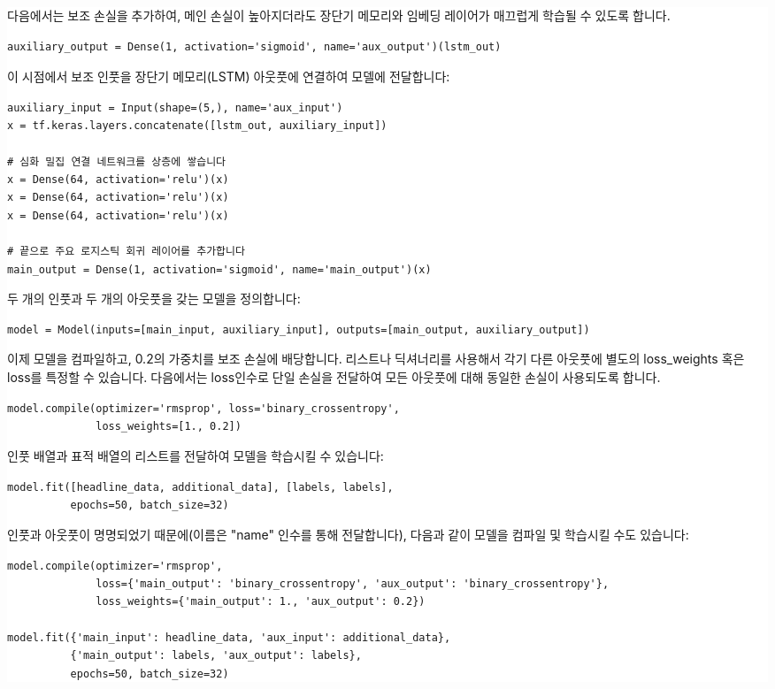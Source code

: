 다음에서는 보조 손실을 추가하여, 메인 손실이 높아지더라도 장단기 메모리와 임베딩 레이어가 매끄럽게 학습될 수 있도록 합니다.

~~~ipython
auxiliary_output = Dense(1, activation='sigmoid', name='aux_output')(lstm_out)
~~~

이 시점에서 보조 인풋을 장단기 메모리(LSTM) 아웃풋에 연결하여 모델에 전달합니다:

~~~ipython
auxiliary_input = Input(shape=(5,), name='aux_input')
x = tf.keras.layers.concatenate([lstm_out, auxiliary_input])

# 심화 밀집 연결 네트워크를 상층에 쌓습니다
x = Dense(64, activation='relu')(x)
x = Dense(64, activation='relu')(x)
x = Dense(64, activation='relu')(x)

# 끝으로 주요 로지스틱 회귀 레이어를 추가합니다
main_output = Dense(1, activation='sigmoid', name='main_output')(x)
~~~

두 개의 인풋과 두 개의 아웃풋을 갖는 모델을 정의합니다:

~~~ipython
model = Model(inputs=[main_input, auxiliary_input], outputs=[main_output, auxiliary_output])
~~~

이제 모델을 컴파일하고, 0.2의 가중치를 보조 손실에 배당합니다. 리스트나 딕셔너리를 사용해서 각기 다른 아웃풋에 별도의 loss_weights 혹은 loss를 특정할 수 있습니다. 다음에서는 loss인수로 단일 손실을 전달하여 모든 아웃풋에 대해 동일한 손실이 사용되도록 합니다.

~~~ipython
model.compile(optimizer='rmsprop', loss='binary_crossentropy',
              loss_weights=[1., 0.2])
~~~

인풋 배열과 표적 배열의 리스트를 전달하여 모델을 학습시킬 수 있습니다:

~~~ipython
model.fit([headline_data, additional_data], [labels, labels],
          epochs=50, batch_size=32)
~~~

인풋과 아웃풋이 명명되었기 때문에(이름은 "name" 인수를 통해 전달합니다), 다음과 같이 모델을 컴파일 및 학습시킬 수도 있습니다:

~~~ipython
model.compile(optimizer='rmsprop',
              loss={'main_output': 'binary_crossentropy', 'aux_output': 'binary_crossentropy'},
              loss_weights={'main_output': 1., 'aux_output': 0.2})

model.fit({'main_input': headline_data, 'aux_input': additional_data},
          {'main_output': labels, 'aux_output': labels},
          epochs=50, batch_size=32)
~~~
